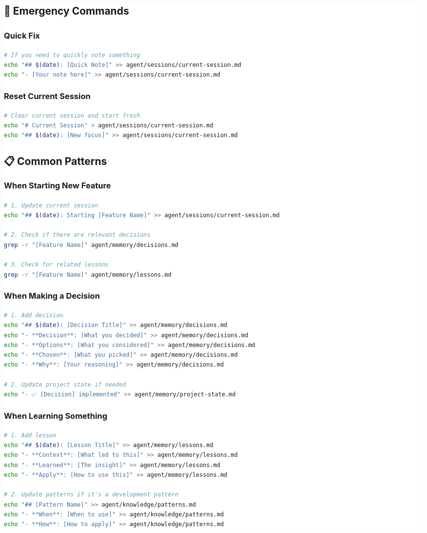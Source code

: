 ## 🚨 **Emergency Commands**

### **Quick Fix**

```bash
# If you need to quickly note something
echo "## $(date): [Quick Note]" >> agent/sessions/current-session.md
echo "- [Your note here]" >> agent/sessions/current-session.md
```

### **Reset Current Session**

```bash
# Clear current session and start fresh
echo "# Current Session" > agent/sessions/current-session.md
echo "## $(date): [New focus]" >> agent/sessions/current-session.md
```

## 📋 **Common Patterns**

### **When Starting New Feature**

```bash
# 1. Update current session
echo "## $(date): Starting [Feature Name]" >> agent/sessions/current-session.md

# 2. Check if there are relevant decisions
grep -r "[Feature Name]" agent/memory/decisions.md

# 3. Check for related lessons
grep -r "[Feature Name]" agent/memory/lessons.md
```

### **When Making a Decision**

```bash
# 1. Add decision
echo "## $(date): [Decision Title]" >> agent/memory/decisions.md
echo "- **Decision**: [What you decided]" >> agent/memory/decisions.md
echo "- **Options**: [What you considered]" >> agent/memory/decisions.md
echo "- **Chosen**: [What you picked]" >> agent/memory/decisions.md
echo "- **Why**: [Your reasoning]" >> agent/memory/decisions.md

# 2. Update project state if needed
echo "- ✅ [Decision] implemented" >> agent/memory/project-state.md
```

### **When Learning Something**

```bash
# 1. Add lesson
echo "## $(date): [Lesson Title]" >> agent/memory/lessons.md
echo "- **Context**: [What led to this]" >> agent/memory/lessons.md
echo "- **Learned**: [The insight]" >> agent/memory/lessons.md
echo "- **Apply**: [How to use this]" >> agent/memory/lessons.md

# 2. Update patterns if it's a development pattern
echo "## [Pattern Name]" >> agent/knowledge/patterns.md
echo "- **When**: [When to use]" >> agent/knowledge/patterns.md
echo "- **How**: [How to apply]" >> agent/knowledge/patterns.md
```
